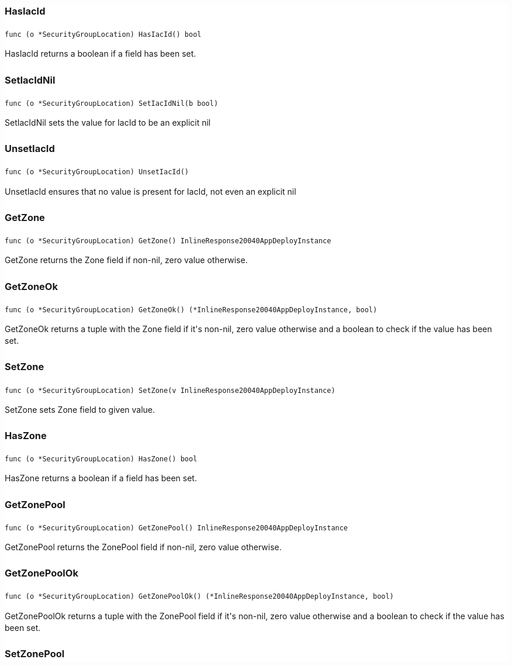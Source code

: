 ### HasIacId

`func (o *SecurityGroupLocation) HasIacId() bool`

HasIacId returns a boolean if a field has been set.

### SetIacIdNil

`func (o *SecurityGroupLocation) SetIacIdNil(b bool)`

 SetIacIdNil sets the value for IacId to be an explicit nil

### UnsetIacId
`func (o *SecurityGroupLocation) UnsetIacId()`

UnsetIacId ensures that no value is present for IacId, not even an explicit nil
### GetZone

`func (o *SecurityGroupLocation) GetZone() InlineResponse20040AppDeployInstance`

GetZone returns the Zone field if non-nil, zero value otherwise.

### GetZoneOk

`func (o *SecurityGroupLocation) GetZoneOk() (*InlineResponse20040AppDeployInstance, bool)`

GetZoneOk returns a tuple with the Zone field if it's non-nil, zero value otherwise
and a boolean to check if the value has been set.

### SetZone

`func (o *SecurityGroupLocation) SetZone(v InlineResponse20040AppDeployInstance)`

SetZone sets Zone field to given value.

### HasZone

`func (o *SecurityGroupLocation) HasZone() bool`

HasZone returns a boolean if a field has been set.

### GetZonePool

`func (o *SecurityGroupLocation) GetZonePool() InlineResponse20040AppDeployInstance`

GetZonePool returns the ZonePool field if non-nil, zero value otherwise.

### GetZonePoolOk

`func (o *SecurityGroupLocation) GetZonePoolOk() (*InlineResponse20040AppDeployInstance, bool)`

GetZonePoolOk returns a tuple with the ZonePool field if it's non-nil, zero value otherwise
and a boolean to check if the value has been set.

### SetZonePool
